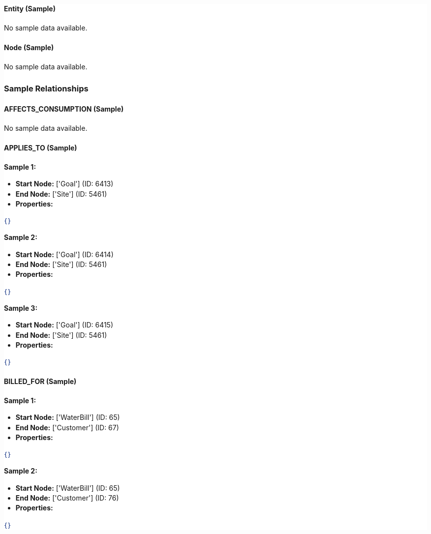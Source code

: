 #### __Entity__ (Sample)

No sample data available.

#### __Node__ (Sample)

No sample data available.

### Sample Relationships

#### AFFECTS_CONSUMPTION (Sample)

No sample data available.

#### APPLIES_TO (Sample)

**Sample 1:**
- **Start Node:** ['Goal'] (ID: 6413)
- **End Node:** ['Site'] (ID: 5461)
- **Properties:**
```json
{}
```

**Sample 2:**
- **Start Node:** ['Goal'] (ID: 6414)
- **End Node:** ['Site'] (ID: 5461)
- **Properties:**
```json
{}
```

**Sample 3:**
- **Start Node:** ['Goal'] (ID: 6415)
- **End Node:** ['Site'] (ID: 5461)
- **Properties:**
```json
{}
```

#### BILLED_FOR (Sample)

**Sample 1:**
- **Start Node:** ['WaterBill'] (ID: 65)
- **End Node:** ['Customer'] (ID: 67)
- **Properties:**
```json
{}
```

**Sample 2:**
- **Start Node:** ['WaterBill'] (ID: 65)
- **End Node:** ['Customer'] (ID: 76)
- **Properties:**
```json
{}
```
